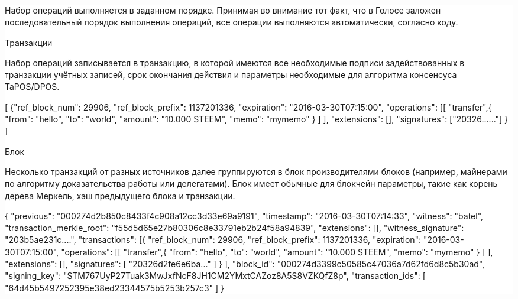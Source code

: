 
Набор операций выполняется в заданном порядке. Принимая во внимание тот факт, что в Голосе заложен последовательный порядок выполнения операций, все операции выполняются автоматически, согласно коду. 

Транзакции
	
Набор операций записывается в транзакцию, в которой имеются все необходимые  подписи задействованных в транзакции учётных записей,  срок окончания действия и параметры необходимые для алгоритма консенсуса TaPOS/DPOS.

[
{"ref_block_num": 29906,
  "ref_block_prefix": 1137201336,
  "expiration": "2016-03-30T07:15:00",
  "operations": [[
      "transfer",{
        "from": "hello",
        "to": "world",
        "amount": "10.000 STEEM",
        "memo": "mymemo"
      }
    ]
  ],
  "extensions": [],
  "signatures": ["20326......"]
  }
]

Блок
	
Несколько транзакций от разных источников далее группируются в блок производителями блоков (например, майнерами по алгоритму доказательства работы или делегатами). Блок имеет обычные для блокчейн параметры, такие как  корень дерева Меркель, хэш предыдущего блока и транзакции. 

{
 "previous": "000274d2b850c8433f4c908a12cc3d33e69a9191",
 "timestamp": "2016-03-30T07:14:33",
 "witness": "batel",
 "transaction_merkle_root": "f55d5d65e27b80306c8e33791eb2b24f58a94839",
 "extensions": [],
 "witness_signature": "203b5ae231c....",
 "transactions": [{
     "ref_block_num": 29906,
     "ref_block_prefix": 1137201336,
     "expiration": "2016-03-30T07:15:00",
     "operations": [[
         "transfer",{
           "from": "hello",
           "to": "world",
           "amount": "10.000 STEEM",
           "memo": "mymemo"
         }
       ]
     ],
     "extensions": [],
     "signatures": [
       "20326d2fe6e6ba..."
     ]
   }
 ],
 "block_id": "000274d3399c50585c47036a7d62fd6d8c5b30ad",
 "signing_key": "STM767UyP27Tuak3MwJxfNcF8JH1CM2YMxtCAZoz8A5S8VZKQfZ8p",
 "transaction_ids": [
   "64d45b5497252395e38ed23344575b5253b257c3"
 ]
}
